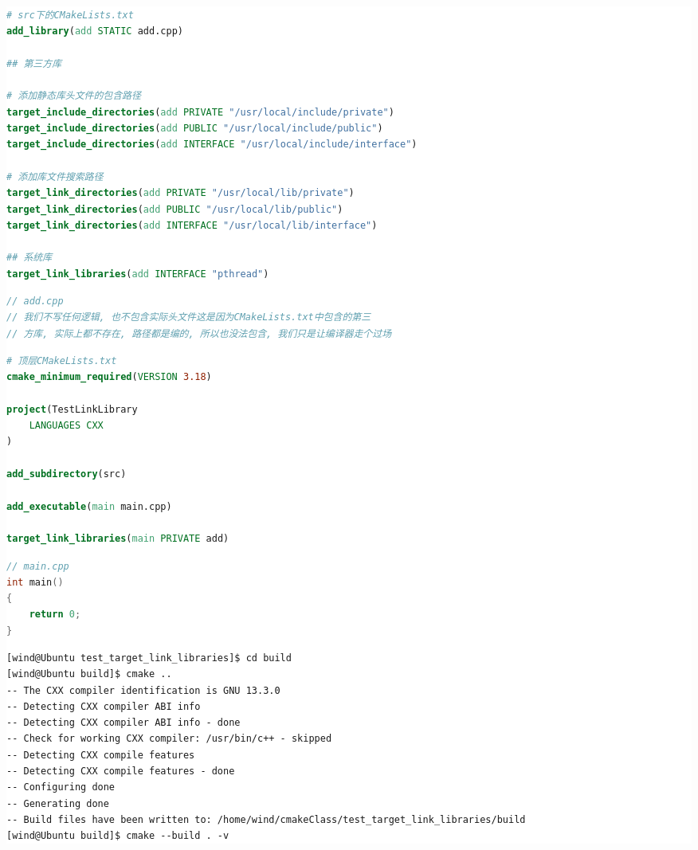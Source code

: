 ```cmake
# src下的CMakeLists.txt
add_library(add STATIC add.cpp)

## 第三方库

# 添加静态库头文件的包含路径 
target_include_directories(add PRIVATE "/usr/local/include/private")
target_include_directories(add PUBLIC "/usr/local/include/public")
target_include_directories(add INTERFACE "/usr/local/include/interface")

# 添加库文件搜索路径
target_link_directories(add PRIVATE "/usr/local/lib/private")
target_link_directories(add PUBLIC "/usr/local/lib/public")
target_link_directories(add INTERFACE "/usr/local/lib/interface")

## 系统库
target_link_libraries(add INTERFACE "pthread")

```

```cpp
// add.cpp
// 我们不写任何逻辑, 也不包含实际头文件这是因为CMakeLists.txt中包含的第三
// 方库, 实际上都不存在, 路径都是编的, 所以也没法包含, 我们只是让编译器走个过场

```

```cmake
# 顶层CMakeLists.txt
cmake_minimum_required(VERSION 3.18)

project(TestLinkLibrary 
    LANGUAGES CXX
)

add_subdirectory(src)

add_executable(main main.cpp)

target_link_libraries(main PRIVATE add)

```

```cpp
// main.cpp
int main()
{
    return 0;
}

```

```shell
[wind@Ubuntu test_target_link_libraries]$ cd build
[wind@Ubuntu build]$ cmake ..
-- The CXX compiler identification is GNU 13.3.0
-- Detecting CXX compiler ABI info
-- Detecting CXX compiler ABI info - done
-- Check for working CXX compiler: /usr/bin/c++ - skipped
-- Detecting CXX compile features
-- Detecting CXX compile features - done
-- Configuring done
-- Generating done
-- Build files have been written to: /home/wind/cmakeClass/test_target_link_libraries/build
[wind@Ubuntu build]$ cmake --build . -v
```